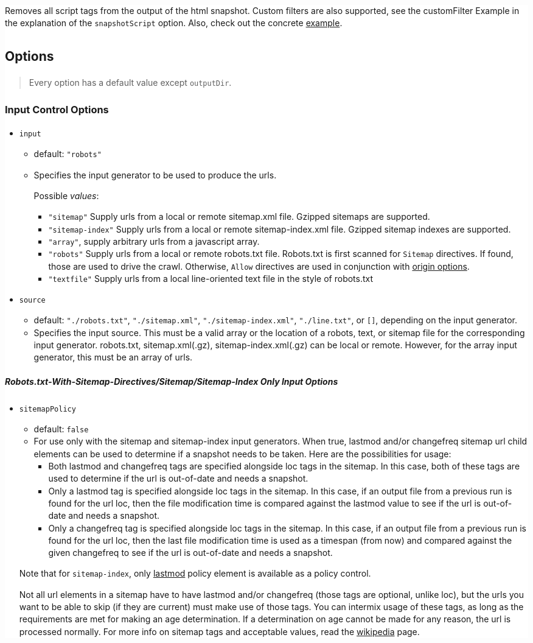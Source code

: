 Removes all script tags from the output of the html snapshot. Custom filters are also supported, see the customFilter Example in the explanation of the `snapshotScript` option. Also, check out the concrete [example](/examples/custom).

## Options
> Every option has a default value except `outputDir`.

### Input Control Options

  + `input`
    + default: `"robots"`
    + Specifies the input generator to be used to produce the urls.

        Possible *values*:

        + `"sitemap"` Supply urls from a local or remote sitemap.xml file. Gzipped sitemaps are supported.
        + `"sitemap-index"` Supply urls from a local or remote sitemap-index.xml file. Gzipped sitemap indexes are supported.
        + `"array"`, supply arbitrary urls from a javascript array.
        + `"robots"` Supply urls from a local or remote robots.txt file. Robots.txt is first scanned for `Sitemap` directives. If found, those are used to drive the crawl. Otherwise, `Allow` directives are used in conjunction with [origin options](#origin-options).
        + `"textfile"` Supply urls from a local line-oriented text file in the style of robots.txt

  + `source`
    + default: `"./robots.txt"`, `"./sitemap.xml"`, `"./sitemap-index.xml"`, `"./line.txt"`, or `[]`, depending on the input generator.
    + Specifies the input source. This must be a valid array or the location of a robots, text, or sitemap file for the corresponding input generator. robots.txt, sitemap.xml(.gz), sitemap-index.xml(.gz) can be local or remote. However, for the array input generator, this must be an array of urls.

##### Robots.txt-With-Sitemap-Directives/Sitemap/Sitemap-Index Only Input Options

  + `sitemapPolicy`
    + default: `false`
    + For use only with the sitemap and sitemap-index input generators. When true, lastmod and/or changefreq sitemap url child elements can be used to determine if a snapshot needs to be taken. Here are the possibilities for usage:
      + Both lastmod and changefreq tags are specified alongside loc tags in the sitemap. In this case, both of these tags are used to determine if the url is out-of-date and needs a snapshot.
      + Only a lastmod tag is specified alongside loc tags in the sitemap. In this case, if an output file from a previous run is found for the url loc, then the file modification time is compared against the lastmod value to see if the url is out-of-date and needs a snapshot.
      + Only a changefreq tag is specified alongside loc tags in the sitemap. In this case, if an output file from a previous run is found for the url loc, then the last file modification time is used as a timespan \(from now\) and compared against the given changefreq to see if the url is out-of-date and needs a snapshot.

    Note that for `sitemap-index`, only [lastmod](https://www.sitemaps.org/protocol.html#sitemapIndexTagDefinitions) policy element is available as a policy control.

    Not all url elements in a sitemap have to have lastmod and/or changefreq \(those tags are optional, unlike loc\), but the urls you want to be able to skip \(if they are current\) must make use of those tags. You can intermix usage of these tags, as long as the requirements are met for making an age determination. If a determination on age cannot be made for any reason, the url is processed normally. For more info on sitemap tags and acceptable values, read the [wikipedia](http://en.wikipedia.org/wiki/Sitemaps) page.
